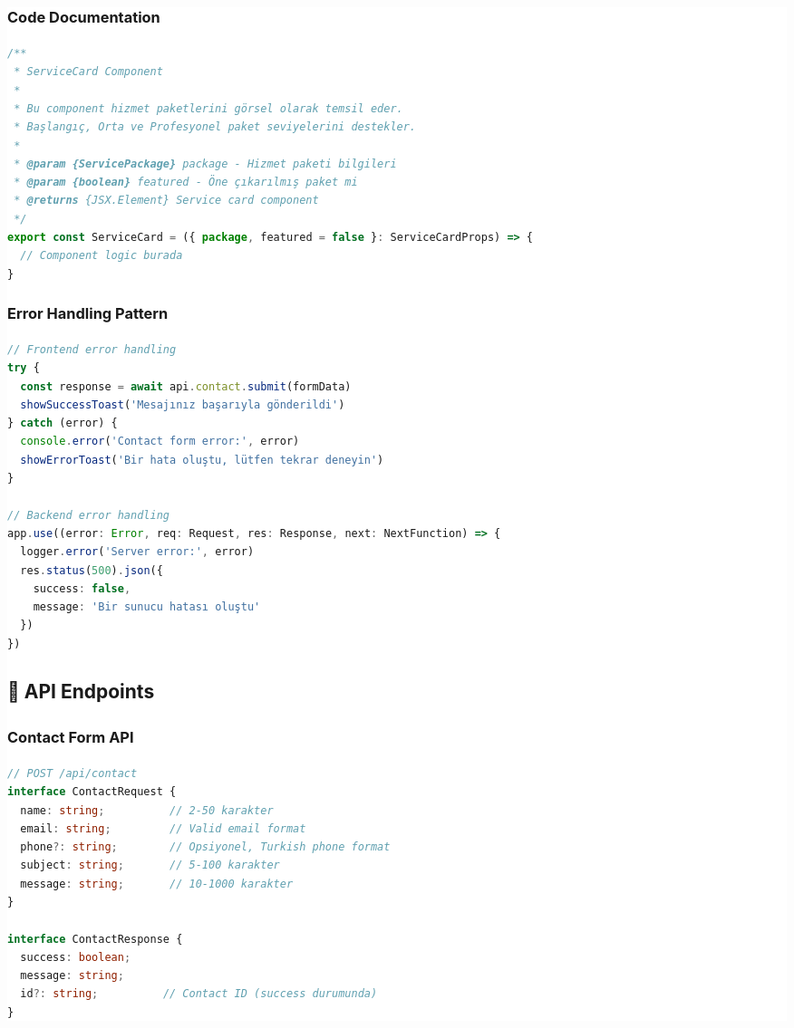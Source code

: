 ### Code Documentation
```typescript
/**
 * ServiceCard Component
 * 
 * Bu component hizmet paketlerini görsel olarak temsil eder.
 * Başlangıç, Orta ve Profesyonel paket seviyelerini destekler.
 * 
 * @param {ServicePackage} package - Hizmet paketi bilgileri
 * @param {boolean} featured - Öne çıkarılmış paket mi
 * @returns {JSX.Element} Service card component
 */
export const ServiceCard = ({ package, featured = false }: ServiceCardProps) => {
  // Component logic burada
}
```

### Error Handling Pattern
```typescript
// Frontend error handling
try {
  const response = await api.contact.submit(formData)
  showSuccessToast('Mesajınız başarıyla gönderildi')
} catch (error) {
  console.error('Contact form error:', error)
  showErrorToast('Bir hata oluştu, lütfen tekrar deneyin')
}

// Backend error handling
app.use((error: Error, req: Request, res: Response, next: NextFunction) => {
  logger.error('Server error:', error)
  res.status(500).json({
    success: false,
    message: 'Bir sunucu hatası oluştu'
  })
})
```

## 🔄 API Endpoints

### Contact Form API
```typescript
// POST /api/contact
interface ContactRequest {
  name: string;          // 2-50 karakter
  email: string;         // Valid email format
  phone?: string;        // Opsiyonel, Turkish phone format
  subject: string;       // 5-100 karakter
  message: string;       // 10-1000 karakter
}

interface ContactResponse {
  success: boolean;
  message: string;
  id?: string;          // Contact ID (success durumunda)
}
```
